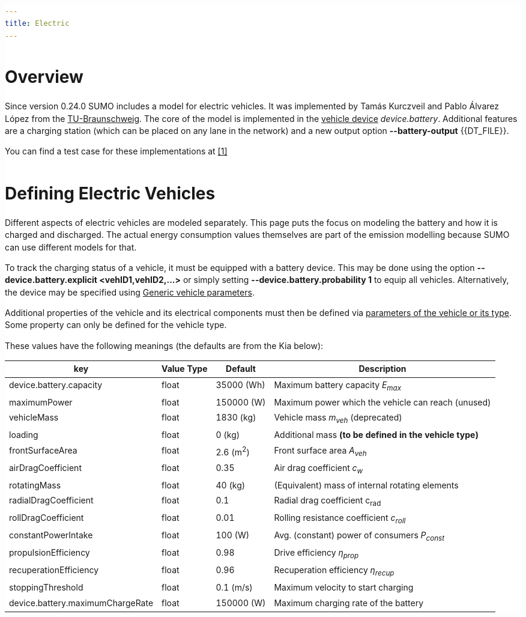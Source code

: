 ```yaml
---
title: Electric
---
```


# Overview

Since version 0.24.0 SUMO includes a model for electric vehicles. It was
implemented by Tamás Kurczveil and Pablo Álvarez López from the
[TU-Braunschweig](https://www.tu-braunschweig.de/). The core of the
model is implemented in the [vehicle
device](../Developer/How_To/Device.md) *device.battery*. Additional
features are a charging station (which can be placed on any lane in the
network) and a new output option **--battery-output** {{DT_FILE}}.

You can find a test case for these implementations at
[\[1\]](https://github.com/eclipse-sumo/sumo/tree/main/tests/sumo/devices/battery/braunschweig)

# Defining Electric Vehicles

Different aspects of electric vehicles are modeled separately. This page puts the focus
on modeling the battery and how it is charged and discharged. The actual energy consumption values themselves
are part of the emission modelling because SUMO can use different models for that.

To track the charging status of a vehicle, it must be equipped with a battery
device. This may be done using the option **--device.battery.explicit <vehID1,vehID2,...\>** or simply setting **--device.battery.probability 1** to equip
all vehicles. Alternatively, the device may be specified using [Generic
vehicle parameters](../Definition_of_Vehicles,_Vehicle_Types,_and_Routes.md#devices).

Additional properties of the vehicle and its electrical components must
then be defined via [parameters of the vehicle or its
type](../Simulation/GenericParameters.md). Some property can only be defined for the vehicle type.

These values have the following meanings (the defaults are from the Kia below):

| key                               | Value Type | Default           | Description                                             |
| --------------------------------- | ---------- | ----------------- | ------------------------------------------------------- |
| device.battery.capacity           | float      | 35000 (Wh)        | Maximum battery capacity *E<sub>max</sub>*              |
| maximumPower                      | float      | 150000 (W)        | Maximum power which the vehicle can reach (unused)      |
| vehicleMass                       | float      | 1830 (kg)         | Vehicle mass *m<sub>veh</sub>* (deprecated)             |
| loading                           | float      | 0 (kg)            | Additional mass **(to be defined in the vehicle type)**     |
| frontSurfaceArea                  | float      | 2.6 (m<sup>2</sup>) | Front surface area *A<sub>veh</sub>*                  |
| airDragCoefficient                | float      | 0.35              | Air drag coefficient *c<sub>w</sub>*                    |
| rotatingMass                      | float      | 40 (kg)           | (Equivalent) mass of internal rotating elements         |
| radialDragCoefficient             | float      | 0.1               | Radial drag coefficient c<sub>rad</sub>                 |
| rollDragCoefficient               | float      | 0.01              | Rolling resistance coefficient *c<sub>roll</sub>*       |
| constantPowerIntake               | float      | 100 (W)           | Avg. (constant) power of consumers *P<sub>const</sub>*  |
| propulsionEfficiency              | float      | 0.98              | Drive efficiency *η<sub>prop</sub>*                     |
| recuperationEfficiency            | float      | 0.96              | Recuperation efficiency *η<sub>recup</sub>*             |
| stoppingThreshold                 | float      | 0.1 (m/s)         | Maximum velocity to start charging                      |
| device.battery.maximumChargeRate  | float      | 150000 (W)        | Maximum charging rate of the battery                    |